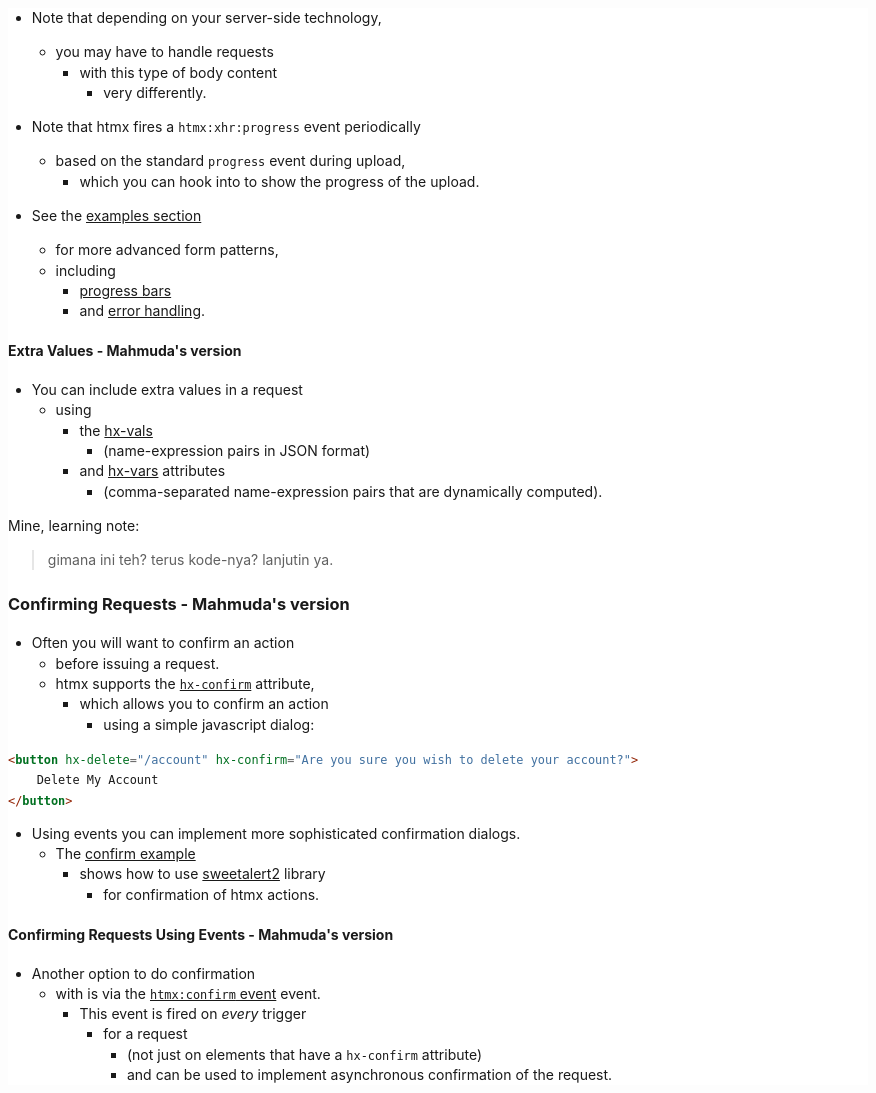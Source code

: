 - Note that depending on your server-side technology,
  - you may have to handle requests
    - with this type of body content
      - very differently.

- Note that htmx fires a `htmx:xhr:progress` event periodically
  - based on the standard `progress` event during upload,
    - which you can hook into to show the progress of the upload.

- See the [examples section](@/examples/_index.md)
  - for more advanced form patterns,
  - including
    - [progress bars](@/examples/file-upload.md)
    - and [error handling](@/examples/file-upload-input.md).

#### Extra Values - Mahmuda's version

- You can include extra values in a request
  - using
    - the [hx-vals](@/attributes/hx-vals.md)
      - (name-expression pairs in JSON format)
    - and [hx-vars](@/attributes/hx-vars.md) attributes
      - (comma-separated name-expression pairs that are dynamically computed).

Mine, learning note:
> gimana ini teh? terus kode-nya? lanjutin ya.

### Confirming Requests - Mahmuda's version

- Often you will want to confirm an action
  - before issuing a request.
  - htmx supports the [`hx-confirm`](@/attributes/hx-confirm.md) attribute,
    - which allows you to confirm an action
      - using a simple javascript dialog:

```html
<button hx-delete="/account" hx-confirm="Are you sure you wish to delete your account?">
    Delete My Account
</button>
```

- Using events you can implement more sophisticated confirmation dialogs.
  - The [confirm example](@/examples/confirm.md)
    - shows how to use [sweetalert2](https://sweetalert2.github.io/) library
      - for confirmation of htmx actions.

#### Confirming Requests Using Events - Mahmuda's version

- Another option to do confirmation
  - with is via the [`htmx:confirm` event](@/events.md#htmx:confirm) event.
    - This event is fired on *every* trigger
      - for a request
        - (not just on elements that have a `hx-confirm` attribute)
        - and can be used to implement asynchronous confirmation of the request.
